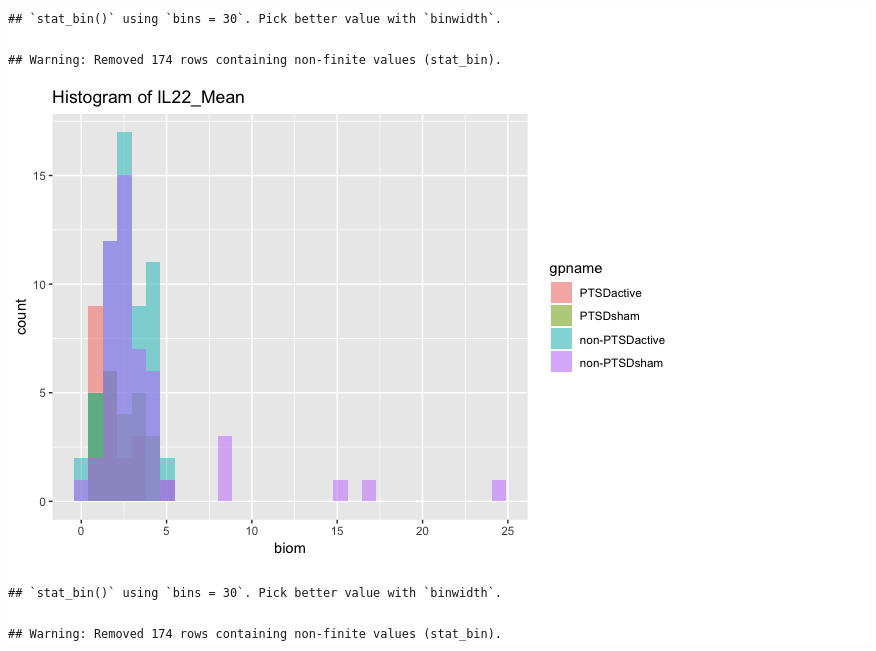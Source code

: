     ## `stat_bin()` using `bins = 30`. Pick better value with `binwidth`.

    ## Warning: Removed 174 rows containing non-finite values (stat_bin).

![](plasma_analysis_0201_files/figure-gfm/unnamed-chunk-5-10.png)

    ## `stat_bin()` using `bins = 30`. Pick better value with `binwidth`.

    ## Warning: Removed 174 rows containing non-finite values (stat_bin).
